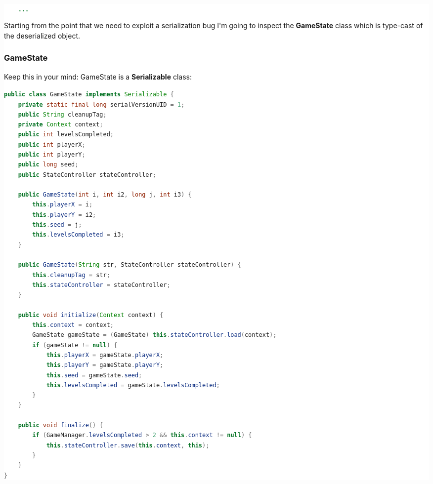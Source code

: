 ```java
    ...
```

Starting from the point that we need to exploit a serialization bug I'm going to inspect the **GameState** class which is type-cast of the deserialized object.

### GameState

Keep this in your mind: GameState is a **Serializable** class:

```java
public class GameState implements Serializable {
    private static final long serialVersionUID = 1;
    public String cleanupTag;
    private Context context;
    public int levelsCompleted;
    public int playerX;
    public int playerY;
    public long seed;
    public StateController stateController;

    public GameState(int i, int i2, long j, int i3) {
        this.playerX = i;
        this.playerY = i2;
        this.seed = j;
        this.levelsCompleted = i3;
    }

    public GameState(String str, StateController stateController) {
        this.cleanupTag = str;
        this.stateController = stateController;
    }

    public void initialize(Context context) {
        this.context = context;
        GameState gameState = (GameState) this.stateController.load(context);
        if (gameState != null) {
            this.playerX = gameState.playerX;
            this.playerY = gameState.playerY;
            this.seed = gameState.seed;
            this.levelsCompleted = gameState.levelsCompleted;
        }
    }

    public void finalize() {
        if (GameManager.levelsCompleted > 2 && this.context != null) {
            this.stateController.save(this.context, this);
        }
    }
}
```
